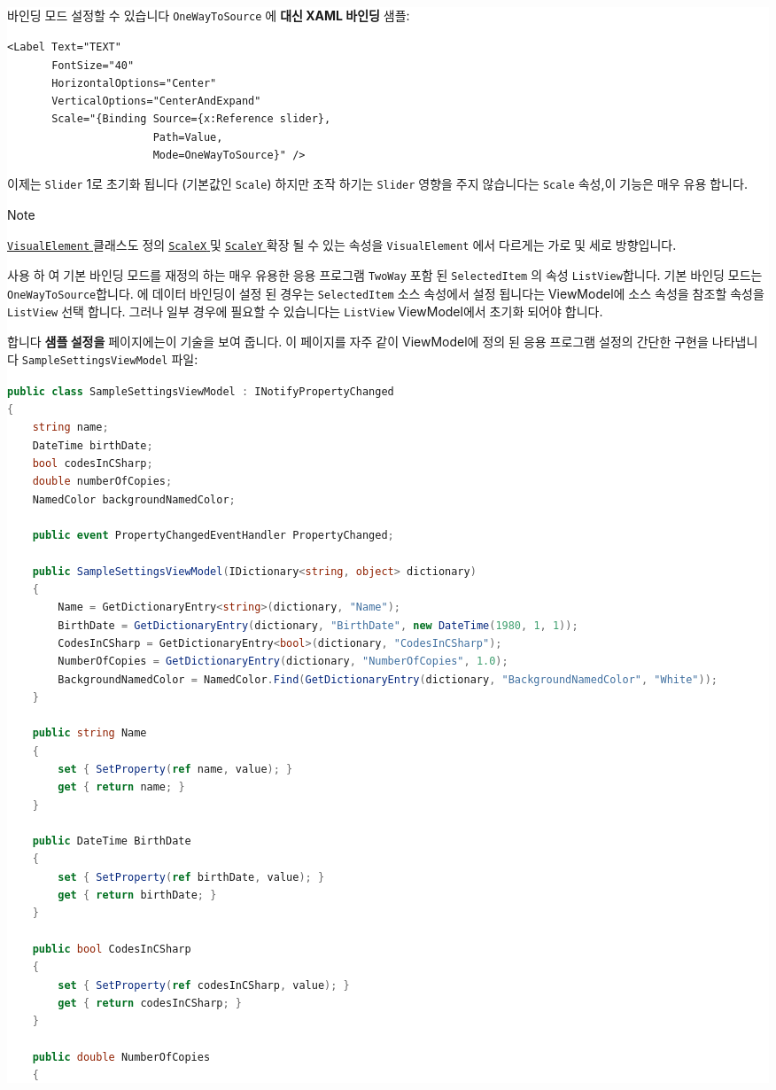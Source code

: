 바인딩 모드 설정할 수 있습니다 `OneWayToSource` 에 **대신 XAML 바인딩** 샘플:

```xaml
<Label Text="TEXT"
       FontSize="40"
       HorizontalOptions="Center"
       VerticalOptions="CenterAndExpand"
       Scale="{Binding Source={x:Reference slider},
                       Path=Value,
                       Mode=OneWayToSource}" />
```

이제는 `Slider` 1로 초기화 됩니다 (기본값인 `Scale`) 하지만 조작 하기는 `Slider` 영향을 주지 않습니다는 `Scale` 속성,이 기능은 매우 유용 합니다.

> [!NOTE]
> [ `VisualElement` ](xref:Xamarin.Forms.VisualElement) 클래스도 정의 [ `ScaleX` ](xref:Xamarin.Forms.VisualElement.ScaleX) 및 [ `ScaleY` ](xref:Xamarin.Forms.VisualElement.ScaleY) 확장 될 수 있는 속성을 `VisualElement` 에서 다르게는 가로 및 세로 방향입니다.

사용 하 여 기본 바인딩 모드를 재정의 하는 매우 유용한 응용 프로그램 `TwoWay` 포함 된 `SelectedItem` 의 속성 `ListView`합니다. 기본 바인딩 모드는 `OneWayToSource`합니다. 에 데이터 바인딩이 설정 된 경우는 `SelectedItem` 소스 속성에서 설정 됩니다는 ViewModel에 소스 속성을 참조할 속성을 `ListView` 선택 합니다. 그러나 일부 경우에 필요할 수 있습니다는 `ListView` ViewModel에서 초기화 되어야 합니다.

합니다 **샘플 설정을** 페이지에는이 기술을 보여 줍니다. 이 페이지를 자주 같이 ViewModel에 정의 된 응용 프로그램 설정의 간단한 구현을 나타냅니다 `SampleSettingsViewModel` 파일:

```csharp
public class SampleSettingsViewModel : INotifyPropertyChanged
{
    string name;
    DateTime birthDate;
    bool codesInCSharp;
    double numberOfCopies;
    NamedColor backgroundNamedColor;

    public event PropertyChangedEventHandler PropertyChanged;

    public SampleSettingsViewModel(IDictionary<string, object> dictionary)
    {
        Name = GetDictionaryEntry<string>(dictionary, "Name");
        BirthDate = GetDictionaryEntry(dictionary, "BirthDate", new DateTime(1980, 1, 1));
        CodesInCSharp = GetDictionaryEntry<bool>(dictionary, "CodesInCSharp");
        NumberOfCopies = GetDictionaryEntry(dictionary, "NumberOfCopies", 1.0);
        BackgroundNamedColor = NamedColor.Find(GetDictionaryEntry(dictionary, "BackgroundNamedColor", "White"));
    }

    public string Name
    {
        set { SetProperty(ref name, value); }
        get { return name; }
    }

    public DateTime BirthDate
    {
        set { SetProperty(ref birthDate, value); }
        get { return birthDate; }
    }

    public bool CodesInCSharp
    {
        set { SetProperty(ref codesInCSharp, value); }
        get { return codesInCSharp; }
    }

    public double NumberOfCopies
    {
```